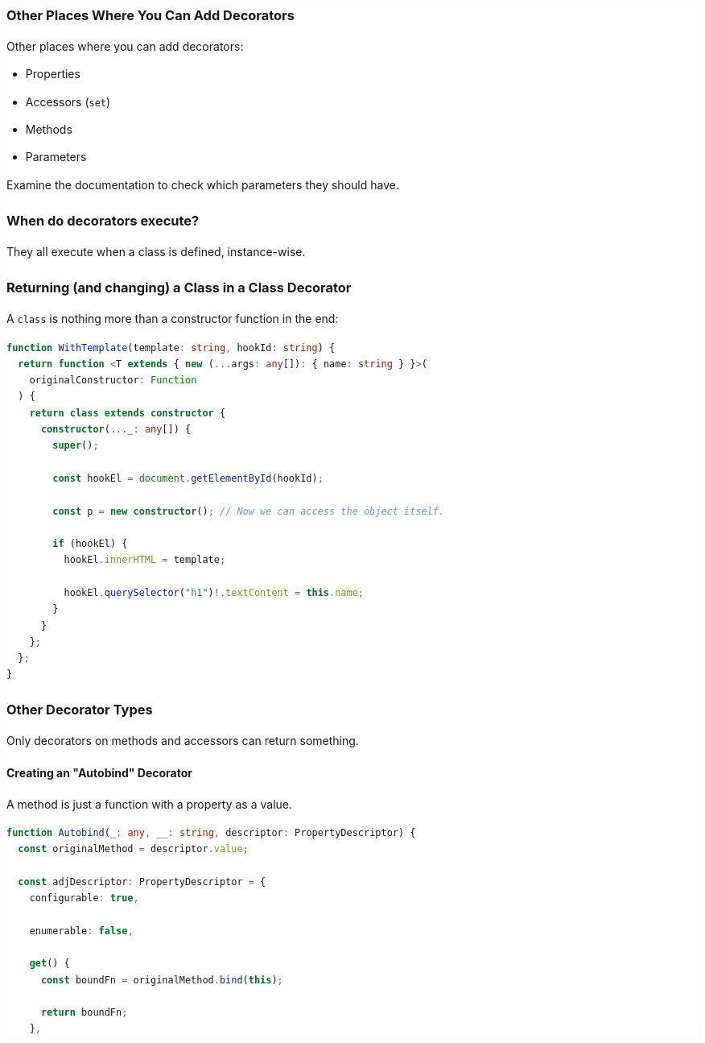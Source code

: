 ### Other Places Where You Can Add Decorators

Other places where you can add decorators:

- Properties

- Accessors (`set`)

- Methods

- Parameters

Examine the documentation to check which parameters they should have.

### When do decorators execute?

They all execute when a class is defined, instance-wise.

### Returning (and changing) a Class in a Class Decorator

A `class` is nothing more than a constructor function in the end:

```ts
function WithTemplate(template: string, hookId: string) {
  return function <T extends { new (...args: any[]): { name: string } }>(
    originalConstructor: Function
  ) {
    return class extends constructor {
      constructor(..._: any[]) {
        super();

        const hookEl = document.getElementById(hookId);

        const p = new constructor(); // Now we can access the object itself.

        if (hookEl) {
          hookEl.innerHTML = template;

          hookEl.querySelector("h1")!.textContent = this.name;
        }
      }
    };
  };
}
```

### Other Decorator Types

Only decorators on methods and accessors can return something.

#### Creating an "Autobind" Decorator

A method is just a function with a property as a value.

```ts
function Autobind(_: any, __: string, descriptor: PropertyDescriptor) {
  const originalMethod = descriptor.value;

  const adjDescriptor: PropertyDescriptor = {
    configurable: true,

    enumerable: false,

    get() {
      const boundFn = originalMethod.bind(this);

      return boundFn;
    },
```